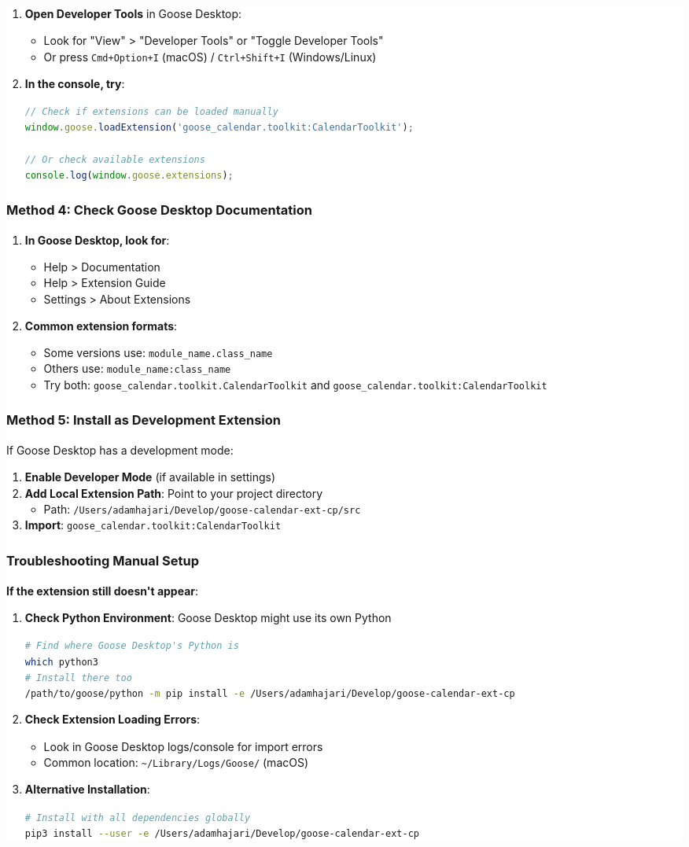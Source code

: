 1. **Open Developer Tools** in Goose Desktop:
   - Look for "View" > "Developer Tools" or "Toggle Developer Tools"
   - Or press `Cmd+Option+I` (macOS) / `Ctrl+Shift+I` (Windows/Linux)

2. **In the console, try**:
   ```javascript
   // Check if extensions can be loaded manually
   window.goose.loadExtension('goose_calendar.toolkit:CalendarToolkit');
   
   // Or check available extensions
   console.log(window.goose.extensions);
   ```

### Method 4: Check Goose Desktop Documentation

1. **In Goose Desktop, look for**:
   - Help > Documentation
   - Help > Extension Guide
   - Settings > About Extensions

2. **Common extension formats**:
   - Some versions use: `module_name.class_name`
   - Others use: `module_name:class_name`
   - Try both: `goose_calendar.toolkit.CalendarToolkit` and `goose_calendar.toolkit:CalendarToolkit`

### Method 5: Install as Development Extension

If Goose Desktop has a development mode:

1. **Enable Developer Mode** (if available in settings)
2. **Add Local Extension Path**: Point to your project directory
   - Path: `/Users/adamhajari/Develop/goose-calendar-ext-cp/src`
3. **Import**: `goose_calendar.toolkit:CalendarToolkit`

### Troubleshooting Manual Setup

**If the extension still doesn't appear**:

1. **Check Python Environment**: Goose Desktop might use its own Python
   ```bash
   # Find where Goose Desktop's Python is
   which python3
   # Install there too
   /path/to/goose/python -m pip install -e /Users/adamhajari/Develop/goose-calendar-ext-cp
   ```

2. **Check Extension Loading Errors**:
   - Look in Goose Desktop logs/console for import errors
   - Common location: `~/Library/Logs/Goose/` (macOS)

3. **Alternative Installation**:
   ```bash
   # Install with all dependencies globally
   pip3 install --user -e /Users/adamhajari/Develop/goose-calendar-ext-cp
   ```
